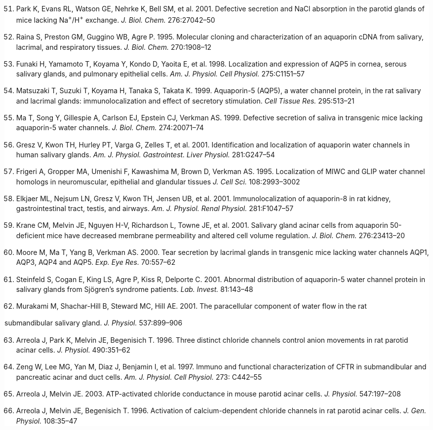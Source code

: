 51. Park K, Evans RL, Watson GE, Nehrke K, Bell SM, et al. 2001. Defective secretion and NaCl absorption in the parotid glands of mice lacking Na<sup>+</sup>/H<sup>+</sup> exchange. *J. Biol. Chem.* 276:27042–50

52. Raina S, Preston GM, Guggino WB, Agre P. 1995. Molecular cloning and characterization of an aquaporin cDNA from salivary, lacrimal, and respiratory tissues. *J. Biol. Chem.* 270:1908–12

53. Funaki H, Yamamoto T, Koyama Y, Kondo D, Yaoita E, et al. 1998. Localization and expression of AQP5 in cornea, serous salivary glands, and pulmonary epithelial cells. *Am. J. Physiol. Cell Physiol.* 275:C1151–57

54. Matsuzaki T, Suzuki T, Koyama H, Tanaka S, Takata K. 1999. Aquaporin-5 (AQP5), a water channel protein, in the rat salivary and lacrimal glands: immunolocalization and effect of secretory stimulation. *Cell Tissue Res.* 295:513–21

55. Ma T, Song Y, Gillespie A, Carlson EJ, Epstein CJ, Verkman AS. 1999. Defective secretion of saliva in transgenic mice lacking aquaporin-5 water channels. *J. Biol. Chem.* 274:20071–74

56. Gresz V, Kwon TH, Hurley PT, Varga G, Zelles T, et al. 2001. Identification and localization of aquaporin water channels in human salivary glands. *Am. J. Physiol. Gastrointest. Liver Physiol.* 281:G247–54

57. Frigeri A, Gropper MA, Umenishi F, Kawashima M, Brown D, Verkman AS. 1995. Localization of MIWC and GLIP water channel homologs in neuromuscular, epithelial and glandular tissues *J. Cell Sci.* 108:2993–3002

58. Elkjaer ML, Nejsum LN, Gresz V, Kwon TH, Jensen UB, et al. 2001. Immunolocalization of aquaporin-8 in rat kidney, gastrointestinal tract, testis, and airways. *Am. J. Physiol. Renal Physiol.* 281:F1047–57

59. Krane CM, Melvin JE, Nguyen H-V, Richardson L, Towne JE, et al. 2001. Salivary gland acinar cells from aquaporin 50-deficient mice have decreased membrane permeability and altered cell volume regulation. *J. Biol. Chem.* 276:23413–20

60. Moore M, Ma T, Yang B, Verkman AS. 2000. Tear secretion by lacrimal glands in transgenic mice lacking water channels AQP1, AQP3, AQP4 and AQP5. *Exp. Eye Res.* 70:557–62

61. Steinfeld S, Cogan E, King LS, Agre P, Kiss R, Delporte C. 2001. Abnormal distribution of aquaporin-5 water channel protein in salivary glands from Sjögren’s syndrome patients. *Lab. Invest.* 81:143–48

62. Murakami M, Shachar-Hill B, Steward MC, Hill AE. 2001. The paracellular component of water flow in the rat

submandibular salivary gland. *J. Physiol.* 537:899–906

63. Arreola J, Park K, Melvin JE, Begenisich T. 1996. Three distinct chloride channels control anion movements in rat parotid acinar cells. *J. Physiol.* 490:351–62

64. Zeng W, Lee MG, Yan M, Diaz J, Benjamin I, et al. 1997. Immuno and functional characterization of CFTR in submandibular and pancreatic acinar and duct cells. *Am. J. Physiol. Cell Physiol.* 273: C442–55

65. Arreola J, Melvin JE. 2003. ATP-activated chloride conductance in mouse parotid acinar cells. *J. Physiol.* 547:197–208

66. Arreola J, Melvin JE, Begenisich T. 1996. Activation of calcium-dependent chloride channels in rat parotid acinar cells. *J. Gen. Physiol.* 108:35–47
